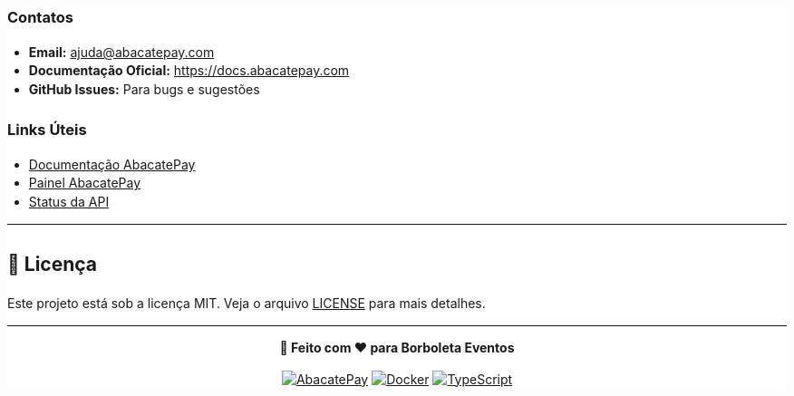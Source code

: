 ### Contatos

- **Email:** ajuda@abacatepay.com
- **Documentação Oficial:** https://docs.abacatepay.com
- **GitHub Issues:** Para bugs e sugestões

### Links Úteis

- [Documentação AbacatePay](https://docs.abacatepay.com)
- [Painel AbacatePay](https://app.abacatepay.com)
- [Status da API](https://status.abacatepay.com)

---

## 📄 Licença

Este projeto está sob a licença MIT. Veja o arquivo [LICENSE](LICENSE) para mais detalhes.

---

<div align="center">

**🦋 Feito com ❤️ para Borboleta Eventos**

[![AbacatePay](https://img.shields.io/badge/Powered%20by-AbacatePay-green)](https://abacatepay.com)
[![Docker](https://img.shields.io/badge/Docker-Ready-blue)](https://docker.com)
[![TypeScript](https://img.shields.io/badge/Built%20with-TypeScript-blue)](https://typescriptlang.org)

</div>
